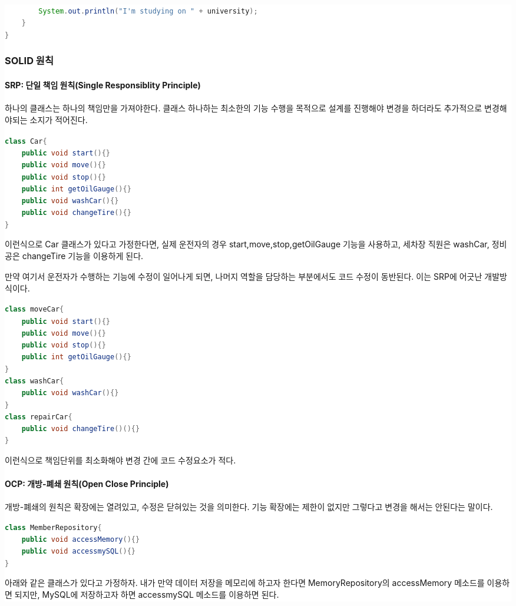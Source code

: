 ```java
        System.out.println("I'm studying on " + university);
    }
}
```


### SOLID 원칙

#### SRP: 단일 책임 원칙(Single Responsiblity Principle)
하나의 클래스는 하나의 책임만을 가져야한다. 클래스 하나하는 최소한의 기능 수행을 목적으로 설계를 진행해야 변경을 하더라도 추가적으로 변경해야되는 소지가 적어진다.

```java
class Car{
    public void start(){}
    public void move(){}
    public void stop(){}
    public int getOilGauge(){} 
    public void washCar(){}
    public void changeTire(){}
}
```
이런식으로 Car 클래스가 있다고 가정한다면, 실제 운전자의 경우 start,move,stop,getOilGauge 기능을 사용하고, 세차장 직원은 washCar, 정비공은 changeTire 기능을 이용하게 된다.

만약 여기서 운전자가 수행하는 기능에 수정이 일어나게 되면, 나머지 역할을 담당하는 부분에서도 코드 수정이 동반된다. 이는 SRP에 어긋난 개발방식이다.

```java
class moveCar{
    public void start(){}
    public void move(){}
    public void stop(){}
    public int getOilGauge(){}
}
class washCar{
    public void washCar(){}
}
class repairCar{
    public void changeTire()(){}
}
```
이런식으로 책임단위를 최소화해야 변경 간에 코드 수정요소가 적다.

#### OCP: 개방-폐쇄 원칙(Open Close Principle)
개방-폐쇄의 원칙은 확장에는 열려있고, 수정은 닫혀있는 것을 의미한다. 기능 확장에는 제한이 없지만 그렇다고 변경을 해서는 안된다는 말이다.

```java
class MemberRepository{
    public void accessMemory(){}
    public void accessmySQL(){}
}
```

아래와 같은 클래스가 있다고 가정하자. 내가 만약 데이터 저장을 메모리에 하고자 한다면 MemoryRepository의 accessMemory 메소드를 이용하면 되지만, MySQL에 저장하고자 하면 accessmySQL 메소드를 이용하면 된다. 
